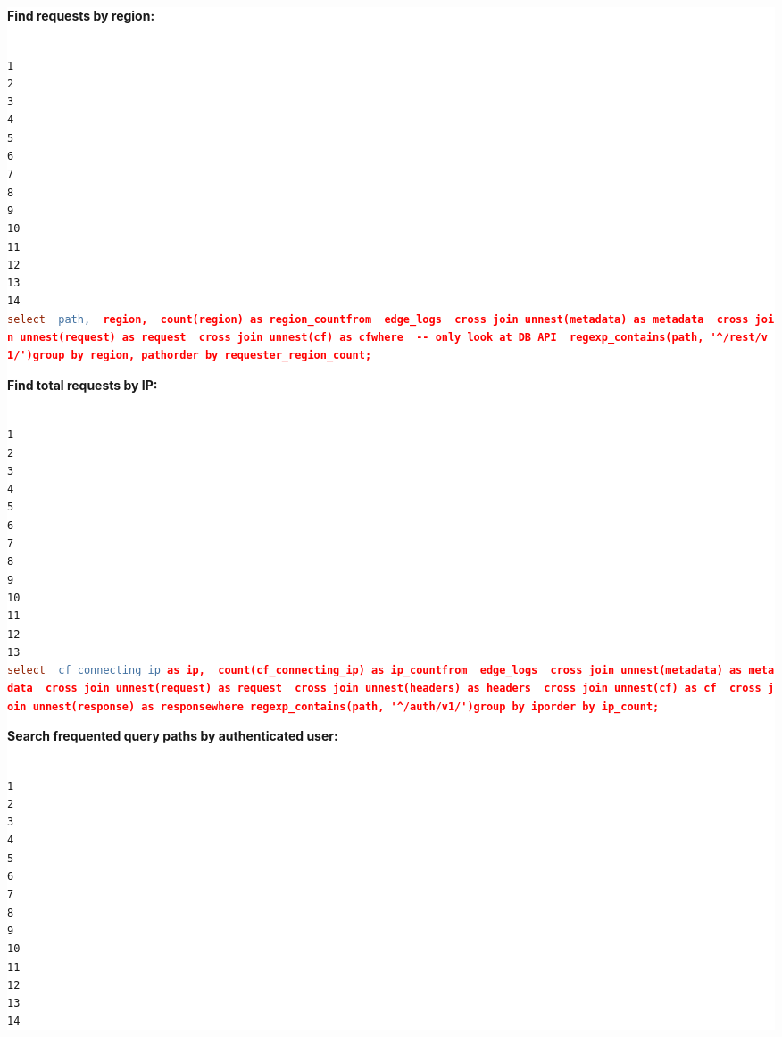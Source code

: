**Find requests by region:**

```flex

1
2
3
4
5
6
7
8
9
10
11
12
13
14
select  path,  region,  count(region) as region_countfrom  edge_logs  cross join unnest(metadata) as metadata  cross join unnest(request) as request  cross join unnest(cf) as cfwhere  -- only look at DB API  regexp_contains(path, '^/rest/v1/')group by region, pathorder by requester_region_count;
```

**Find total requests by IP:**

```flex

1
2
3
4
5
6
7
8
9
10
11
12
13
select  cf_connecting_ip as ip,  count(cf_connecting_ip) as ip_countfrom  edge_logs  cross join unnest(metadata) as metadata  cross join unnest(request) as request  cross join unnest(headers) as headers  cross join unnest(cf) as cf  cross join unnest(response) as responsewhere regexp_contains(path, '^/auth/v1/')group by iporder by ip_count;
```

**Search frequented query paths by authenticated user:**

```flex

1
2
3
4
5
6
7
8
9
10
11
12
13
14
```